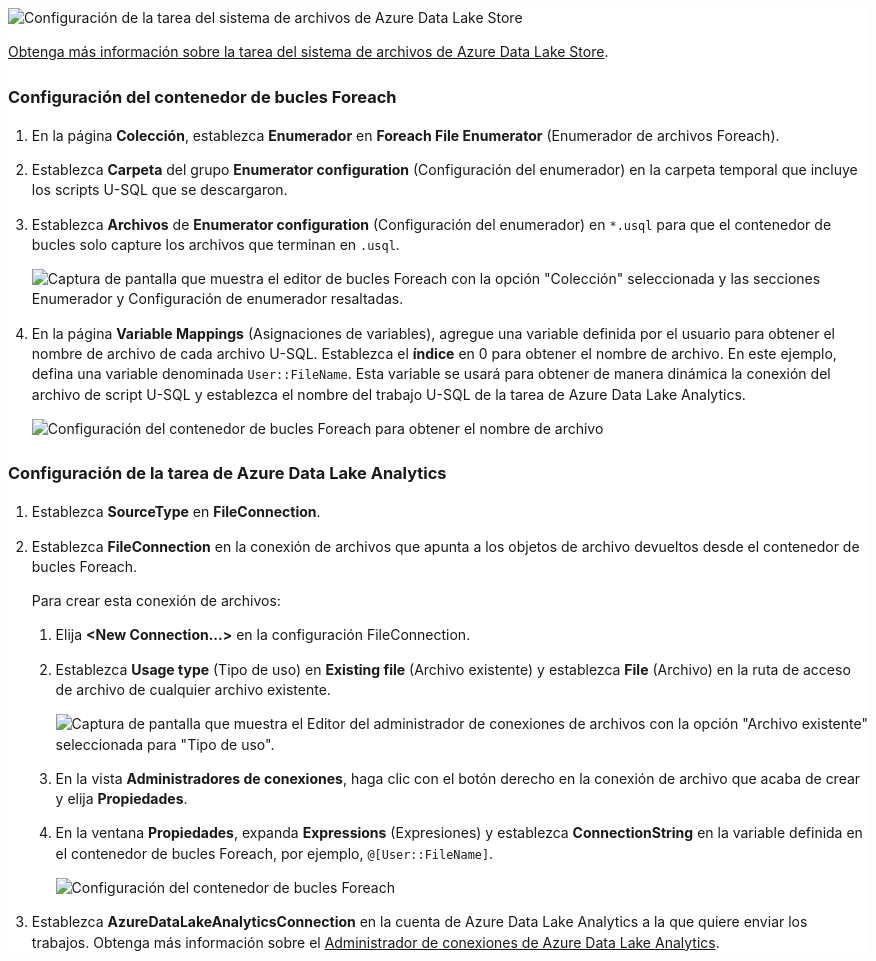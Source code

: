 ![Configuración de la tarea del sistema de archivos de Azure Data Lake Store](./media/data-lake-analytics-schedule-jobs-ssis/configure-azure-data-lake-store-file-system-task.png)

[Obtenga más información sobre la tarea del sistema de archivos de Azure Data Lake Store](/sql/integration-services/control-flow/azure-data-lake-store-file-system-task).

### <a name="configure-foreach-loop-container"></a>Configuración del contenedor de bucles Foreach

1. En la página **Colección**, establezca **Enumerador** en **Foreach File Enumerator** (Enumerador de archivos Foreach).

2. Establezca **Carpeta** del grupo **Enumerator configuration** (Configuración del enumerador) en la carpeta temporal que incluye los scripts U-SQL que se descargaron.

3. Establezca **Archivos** de **Enumerator configuration** (Configuración del enumerador) en `*.usql` para que el contenedor de bucles solo capture los archivos que terminan en `.usql`.

    ![Captura de pantalla que muestra el editor de bucles Foreach con la opción "Colección" seleccionada y las secciones Enumerador y Configuración de enumerador resaltadas.](./media/data-lake-analytics-schedule-jobs-ssis/configure-foreach-loop-container-collection.png)

4. En la página **Variable Mappings** (Asignaciones de variables), agregue una variable definida por el usuario para obtener el nombre de archivo de cada archivo U-SQL. Establezca el **índice** en 0 para obtener el nombre de archivo. En este ejemplo, defina una variable denominada `User::FileName`. Esta variable se usará para obtener de manera dinámica la conexión del archivo de script U-SQL y establezca el nombre del trabajo U-SQL de la tarea de Azure Data Lake Analytics.

    ![Configuración del contenedor de bucles Foreach para obtener el nombre de archivo](./media/data-lake-analytics-schedule-jobs-ssis/configure-foreach-loop-container-variable-mapping.png)

### <a name="configure-azure-data-lake-analytics-task"></a>Configuración de la tarea de Azure Data Lake Analytics 

1. Establezca **SourceType** en **FileConnection**.

2. Establezca **FileConnection** en la conexión de archivos que apunta a los objetos de archivo devueltos desde el contenedor de bucles Foreach.
    
    Para crear esta conexión de archivos:

   1. Elija **\<New Connection...>** en la configuración FileConnection.
   2. Establezca **Usage type** (Tipo de uso) en **Existing file** (Archivo existente) y establezca **File** (Archivo) en la ruta de acceso de archivo de cualquier archivo existente.

       ![Captura de pantalla que muestra el Editor del administrador de conexiones de archivos con la opción "Archivo existente" seleccionada para "Tipo de uso".](./media/data-lake-analytics-schedule-jobs-ssis/configure-file-connection-for-foreach-loop-container.png)

   3. En la vista **Administradores de conexiones**, haga clic con el botón derecho en la conexión de archivo que acaba de crear y elija **Propiedades**.

   4. En la ventana **Propiedades**, expanda **Expressions** (Expresiones) y establezca **ConnectionString** en la variable definida en el contenedor de bucles Foreach, por ejemplo, `@[User::FileName]`.

       ![Configuración del contenedor de bucles Foreach](./media/data-lake-analytics-schedule-jobs-ssis/configure-file-connection-property-for-foreach-loop-container.png)

3. Establezca **AzureDataLakeAnalyticsConnection** en la cuenta de Azure Data Lake Analytics a la que quiere enviar los trabajos. Obtenga más información sobre el [Administrador de conexiones de Azure Data Lake Analytics](/sql/integration-services/connection-manager/azure-data-lake-analytics-connection-manager).
